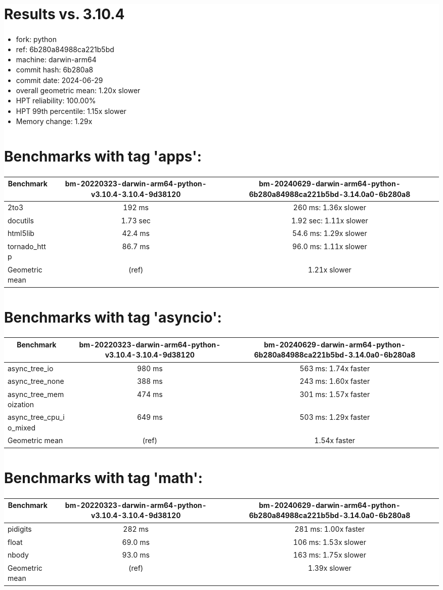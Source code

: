 # Results vs. 3.10.4

- fork: python
- ref: 6b280a84988ca221b5bd
- machine: darwin-arm64
- commit hash: 6b280a8
- commit date: 2024-06-29
- overall geometric mean: 1.20x slower
- HPT reliability: 100.00%
- HPT 99th percentile: 1.15x slower
- Memory change: 1.29x

Benchmarks with tag 'apps':
===========================

| Benchmark      | bm-20220323-darwin-arm64-python-v3.10.4-3.10.4-9d38120 | bm-20240629-darwin-arm64-python-6b280a84988ca221b5bd-3.14.0a0-6b280a8 |
|----------------|:------------------------------------------------------:|:---------------------------------------------------------------------:|
| 2to3           | 192 ms                                                 | 260 ms: 1.36x slower                                                  |
| docutils       | 1.73 sec                                               | 1.92 sec: 1.11x slower                                                |
| html5lib       | 42.4 ms                                                | 54.6 ms: 1.29x slower                                                 |
| tornado_http   | 86.7 ms                                                | 96.0 ms: 1.11x slower                                                 |
| Geometric mean | (ref)                                                  | 1.21x slower                                                          |

Benchmarks with tag 'asyncio':
==============================

| Benchmark               | bm-20220323-darwin-arm64-python-v3.10.4-3.10.4-9d38120 | bm-20240629-darwin-arm64-python-6b280a84988ca221b5bd-3.14.0a0-6b280a8 |
|-------------------------|:------------------------------------------------------:|:---------------------------------------------------------------------:|
| async_tree_io           | 980 ms                                                 | 563 ms: 1.74x faster                                                  |
| async_tree_none         | 388 ms                                                 | 243 ms: 1.60x faster                                                  |
| async_tree_memoization  | 474 ms                                                 | 301 ms: 1.57x faster                                                  |
| async_tree_cpu_io_mixed | 649 ms                                                 | 503 ms: 1.29x faster                                                  |
| Geometric mean          | (ref)                                                  | 1.54x faster                                                          |

Benchmarks with tag 'math':
===========================

| Benchmark      | bm-20220323-darwin-arm64-python-v3.10.4-3.10.4-9d38120 | bm-20240629-darwin-arm64-python-6b280a84988ca221b5bd-3.14.0a0-6b280a8 |
|----------------|:------------------------------------------------------:|:---------------------------------------------------------------------:|
| pidigits       | 282 ms                                                 | 281 ms: 1.00x faster                                                  |
| float          | 69.0 ms                                                | 106 ms: 1.53x slower                                                  |
| nbody          | 93.0 ms                                                | 163 ms: 1.75x slower                                                  |
| Geometric mean | (ref)                                                  | 1.39x slower                                                          |
